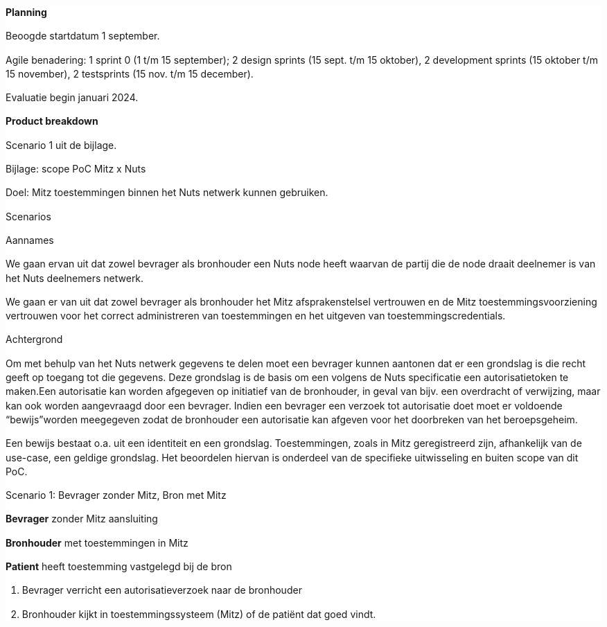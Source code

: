 **Planning**

Beoogde startdatum 1 september.

Agile benadering: 1 sprint 0 (1 t/m 15 september); 2 design sprints (15
sept. t/m 15 oktober), 2 development sprints (15 oktober t/m 15
november), 2 testsprints (15 nov. t/m 15 december).

Evaluatie begin januari 2024.

**Product breakdown**

Scenario 1 uit de bijlage.

Bijlage: scope PoC Mitz x Nuts

Doel: Mitz toestemmingen binnen het Nuts netwerk kunnen gebruiken.

Scenarios

Aannames

We gaan ervan uit dat zowel bevrager als bronhouder een Nuts node heeft
waarvan de partij die de node draait deelnemer is van het Nuts
deelnemers netwerk.

We gaan er van uit dat zowel bevrager als bronhouder het Mitz
afsprakenstelsel vertrouwen en de Mitz toestemmingsvoorziening
vertrouwen voor het correct administreren van toestemmingen en het
uitgeven van toestemmingscredentials.

Achtergrond

Om met behulp van het Nuts netwerk gegevens te delen moet een bevrager
kunnen aantonen dat er een grondslag is die recht geeft op toegang tot
die gegevens. Deze grondslag is de basis om een volgens de Nuts
specificatie een autorisatietoken te maken.Een autorisatie kan worden
afgegeven op initiatief van de bronhouder, in geval van bijv. een
overdracht of verwijzing, maar kan ook worden aangevraagd door een
bevrager. Indien een bevrager een verzoek tot autorisatie doet moet er
voldoende “bewijs”worden meegegeven zodat de bronhouder een autorisatie
kan afgeven voor het doorbreken van het beroepsgeheim.

Een bewijs bestaat o.a. uit een identiteit en een grondslag.
Toestemmingen, zoals in Mitz geregistreerd zijn, afhankelijk van de
use-case, een geldige grondslag. Het beoordelen hiervan is onderdeel van
de specifieke uitwisseling en buiten scope van dit PoC.

Scenario 1: Bevrager zonder Mitz, Bron met Mitz

**Bevrager** zonder Mitz aansluiting

**Bronhouder** met toestemmingen in Mitz

**Patient** heeft toestemming vastgelegd bij de bron

1.  Bevrager verricht een autorisatieverzoek naar de bronhouder

2.  Bronhouder kijkt in toestemmingssysteem (Mitz) of de patiënt dat
    goed vindt.

